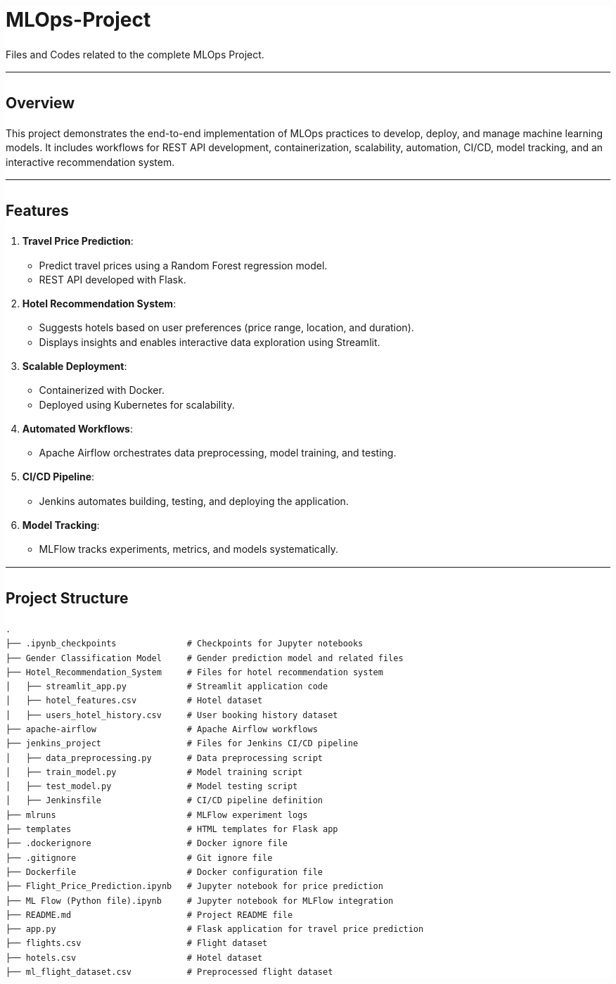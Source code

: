 # MLOps-Project

Files and Codes related to the complete MLOps Project.

---

## Overview
This project demonstrates the end-to-end implementation of MLOps practices to develop, deploy, and manage machine learning models. It includes workflows for REST API development, containerization, scalability, automation, CI/CD, model tracking, and an interactive recommendation system.

---

## Features
1. **Travel Price Prediction**:
   - Predict travel prices using a Random Forest regression model.
   - REST API developed with Flask.

2. **Hotel Recommendation System**:
   - Suggests hotels based on user preferences (price range, location, and duration).
   - Displays insights and enables interactive data exploration using Streamlit.

3. **Scalable Deployment**:
   - Containerized with Docker.
   - Deployed using Kubernetes for scalability.

4. **Automated Workflows**:
   - Apache Airflow orchestrates data preprocessing, model training, and testing.

5. **CI/CD Pipeline**:
   - Jenkins automates building, testing, and deploying the application.

6. **Model Tracking**:
   - MLFlow tracks experiments, metrics, and models systematically.

---

## Project Structure
```
.
├── .ipynb_checkpoints              # Checkpoints for Jupyter notebooks
├── Gender Classification Model     # Gender prediction model and related files
├── Hotel_Recommendation_System     # Files for hotel recommendation system
│   ├── streamlit_app.py            # Streamlit application code
│   ├── hotel_features.csv          # Hotel dataset
│   ├── users_hotel_history.csv     # User booking history dataset
├── apache-airflow                  # Apache Airflow workflows
├── jenkins_project                 # Files for Jenkins CI/CD pipeline
│   ├── data_preprocessing.py       # Data preprocessing script
│   ├── train_model.py              # Model training script
│   ├── test_model.py               # Model testing script
│   ├── Jenkinsfile                 # CI/CD pipeline definition
├── mlruns                          # MLFlow experiment logs
├── templates                       # HTML templates for Flask app
├── .dockerignore                   # Docker ignore file
├── .gitignore                      # Git ignore file
├── Dockerfile                      # Docker configuration file
├── Flight_Price_Prediction.ipynb   # Jupyter notebook for price prediction
├── ML Flow (Python file).ipynb     # Jupyter notebook for MLFlow integration
├── README.md                       # Project README file
├── app.py                          # Flask application for travel price prediction
├── flights.csv                     # Flight dataset
├── hotels.csv                      # Hotel dataset
├── ml_flight_dataset.csv           # Preprocessed flight dataset
```